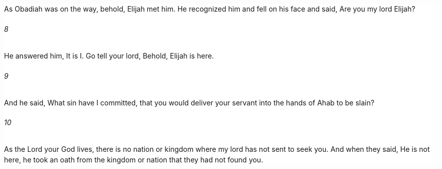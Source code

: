 




As Obadiah was on the way, behold, Elijah met him. He recognized him and fell on his face and said, Are you my lord Elijah? 













###### 8 






He answered him, It is I. Go tell your lord, Behold, Elijah is here. 













###### 9 






And he said, What sin have I committed, that you would deliver your servant into the hands of Ahab to be slain? 













###### 10 






As the Lord your God lives, there is no nation or kingdom where my lord has not sent to seek you. And when they said, He is not here, he took an oath from the kingdom or nation that they had not found you. 









